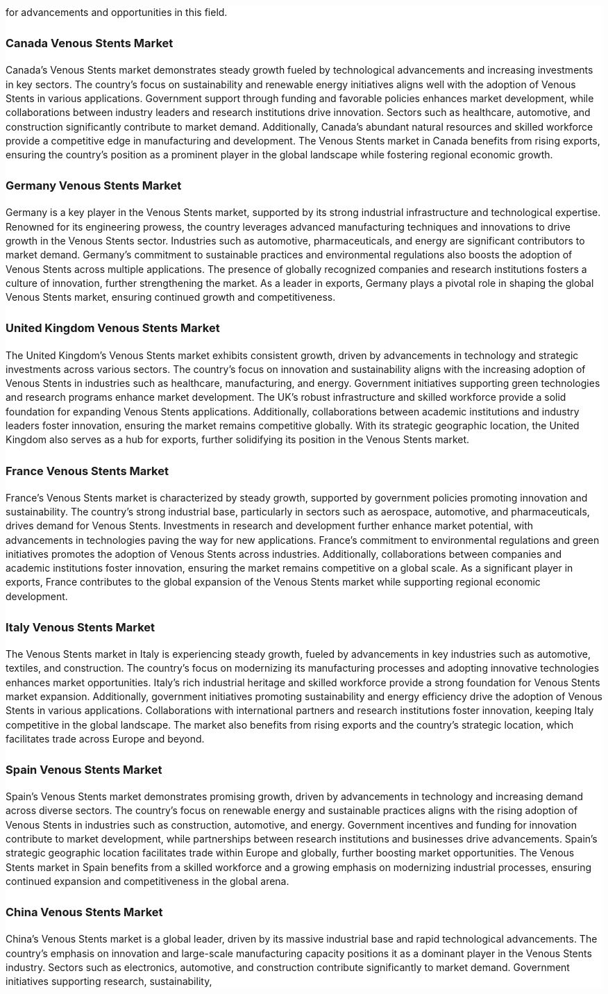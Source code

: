 for advancements and opportunities in this field.</p><h3>Canada Venous Stents Market</h3><p>Canada&rsquo;s Venous Stents market demonstrates steady growth fueled by technological advancements and increasing investments in key sectors. The country&rsquo;s focus on sustainability and renewable energy initiatives aligns well with the adoption of Venous Stents in various applications. Government support through funding and favorable policies enhances market development, while collaborations between industry leaders and research institutions drive innovation. Sectors such as healthcare, automotive, and construction significantly contribute to market demand. Additionally, Canada&rsquo;s abundant natural resources and skilled workforce provide a competitive edge in manufacturing and development. The Venous Stents market in Canada benefits from rising exports, ensuring the country&rsquo;s position as a prominent player in the global landscape while fostering regional economic growth.</p><h3>Germany Venous Stents Market</h3><p>Germany is a key player in the Venous Stents market, supported by its strong industrial infrastructure and technological expertise. Renowned for its engineering prowess, the country leverages advanced manufacturing techniques and innovations to drive growth in the Venous Stents sector. Industries such as automotive, pharmaceuticals, and energy are significant contributors to market demand. Germany&rsquo;s commitment to sustainable practices and environmental regulations also boosts the adoption of Venous Stents across multiple applications. The presence of globally recognized companies and research institutions fosters a culture of innovation, further strengthening the market. As a leader in exports, Germany plays a pivotal role in shaping the global Venous Stents market, ensuring continued growth and competitiveness.</p><h3>United Kingdom Venous Stents Market</h3><p>The United Kingdom&rsquo;s Venous Stents market exhibits consistent growth, driven by advancements in technology and strategic investments across various sectors. The country&rsquo;s focus on innovation and sustainability aligns with the increasing adoption of Venous Stents in industries such as healthcare, manufacturing, and energy. Government initiatives supporting green technologies and research programs enhance market development. The UK&rsquo;s robust infrastructure and skilled workforce provide a solid foundation for expanding Venous Stents applications. Additionally, collaborations between academic institutions and industry leaders foster innovation, ensuring the market remains competitive globally. With its strategic geographic location, the United Kingdom also serves as a hub for exports, further solidifying its position in the Venous Stents market.</p><h3>France Venous Stents Market</h3><p>France&rsquo;s Venous Stents market is characterized by steady growth, supported by government policies promoting innovation and sustainability. The country&rsquo;s strong industrial base, particularly in sectors such as aerospace, automotive, and pharmaceuticals, drives demand for Venous Stents. Investments in research and development further enhance market potential, with advancements in technologies paving the way for new applications. France&rsquo;s commitment to environmental regulations and green initiatives promotes the adoption of Venous Stents across industries. Additionally, collaborations between companies and academic institutions foster innovation, ensuring the market remains competitive on a global scale. As a significant player in exports, France contributes to the global expansion of the Venous Stents market while supporting regional economic development.</p><h3>Italy Venous Stents Market</h3><p>The Venous Stents market in Italy is experiencing steady growth, fueled by advancements in key industries such as automotive, textiles, and construction. The country&rsquo;s focus on modernizing its manufacturing processes and adopting innovative technologies enhances market opportunities. Italy&rsquo;s rich industrial heritage and skilled workforce provide a strong foundation for Venous Stents market expansion. Additionally, government initiatives promoting sustainability and energy efficiency drive the adoption of Venous Stents in various applications. Collaborations with international partners and research institutions foster innovation, keeping Italy competitive in the global landscape. The market also benefits from rising exports and the country&rsquo;s strategic location, which facilitates trade across Europe and beyond.</p><h3>Spain Venous Stents Market</h3><p>Spain&rsquo;s Venous Stents market demonstrates promising growth, driven by advancements in technology and increasing demand across diverse sectors. The country&rsquo;s focus on renewable energy and sustainable practices aligns with the rising adoption of Venous Stents in industries such as construction, automotive, and energy. Government incentives and funding for innovation contribute to market development, while partnerships between research institutions and businesses drive advancements. Spain&rsquo;s strategic geographic location facilitates trade within Europe and globally, further boosting market opportunities. The Venous Stents market in Spain benefits from a skilled workforce and a growing emphasis on modernizing industrial processes, ensuring continued expansion and competitiveness in the global arena.</p><h3>China Venous Stents Market</h3><p>China&rsquo;s Venous Stents market is a global leader, driven by its massive industrial base and rapid technological advancements. The country&rsquo;s emphasis on innovation and large-scale manufacturing capacity positions it as a dominant player in the Venous Stents industry. Sectors such as electronics, automotive, and construction contribute significantly to market demand. Government initiatives supporting research, sustainability,